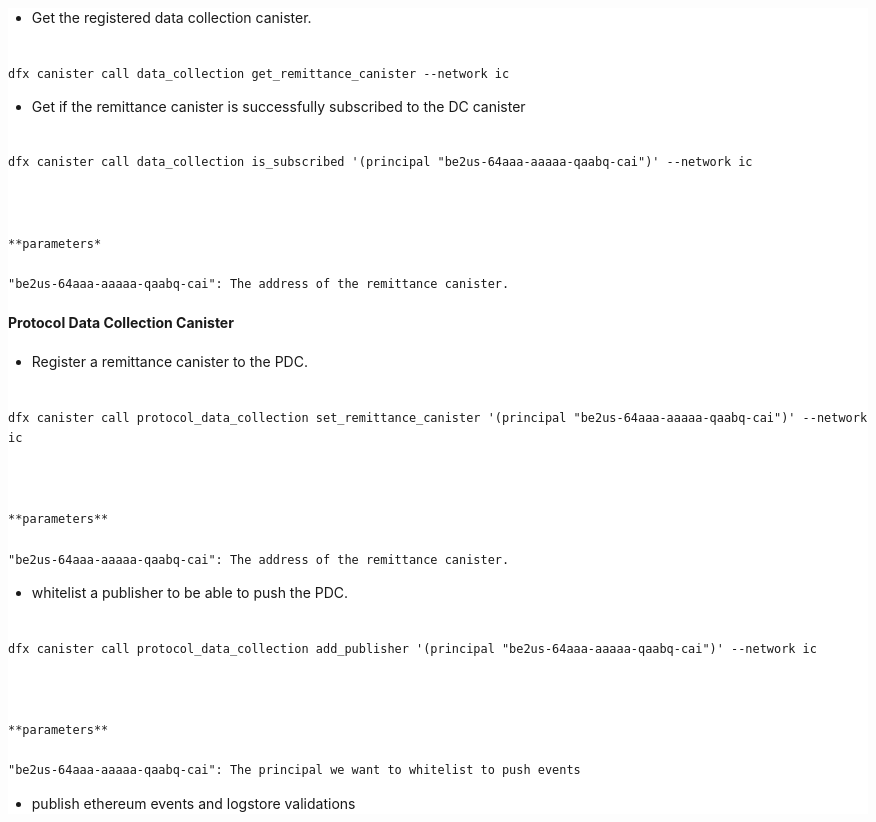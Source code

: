 - Get the registered data collection canister.

```

dfx canister call data_collection get_remittance_canister --network ic

```

- Get if the remittance canister is successfully subscribed to the DC canister

```

dfx canister call data_collection is_subscribed '(principal "be2us-64aaa-aaaaa-qaabq-cai")' --network ic



**parameters*

"be2us-64aaa-aaaaa-qaabq-cai": The address of the remittance canister.

```

#### Protocol Data Collection Canister

- Register a remittance canister to the PDC.

```

dfx canister call protocol_data_collection set_remittance_canister '(principal "be2us-64aaa-aaaaa-qaabq-cai")' --network ic



**parameters**

"be2us-64aaa-aaaaa-qaabq-cai": The address of the remittance canister.

```

- whitelist a publisher to be able to push the PDC.

```

dfx canister call protocol_data_collection add_publisher '(principal "be2us-64aaa-aaaaa-qaabq-cai")' --network ic



**parameters**

"be2us-64aaa-aaaaa-qaabq-cai": The principal we want to whitelist to push events

```

- publish ethereum events and logstore validations
